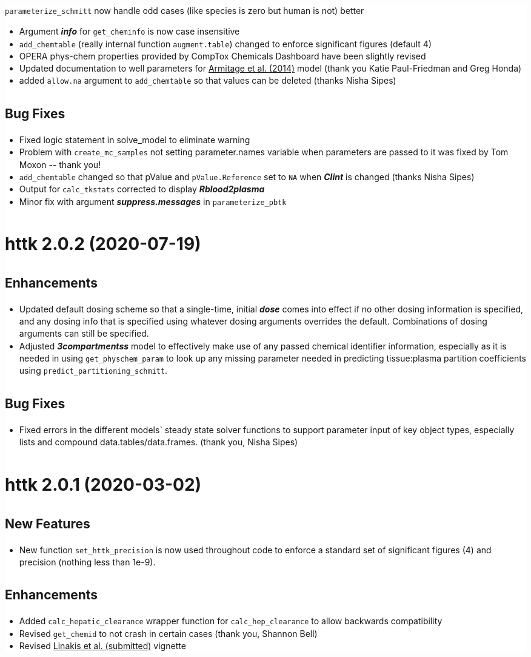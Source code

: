 `parameterize_schmitt` now handle odd cases (like species is zero but human is 
not) better
* Argument ***info*** for `get_cheminfo` is now case insensitive
* `add_chemtable` (really internal function `augment.table`) changed to enforce 
significant figures (default 4)
* OPERA phys-chem properties provided by CompTox Chemicals Dashboard have been 
slightly revised
* Updated documentation to well parameters for 
[Armitage et al. (2014)](<https://doi.org/10.1021/es501955g>) model 
(thank you Katie Paul-Friedman and Greg Honda)
* added `allow.na` argument to `add_chemtable` so that values can be 
deleted (thanks Nisha Sipes)

## Bug Fixes 
* Fixed logic statement in solve_model to eliminate warning
* Problem with `create_mc_samples` not setting parameter.names variable when 
parameters are passed to it was fixed by Tom Moxon -- thank you!
* `add_chemtable` changed so that pValue and `pValue.Reference` set to `NA` 
when ***Clint*** is changed (thanks Nisha Sipes)
* Output for `calc_tkstats` corrected to display ***Rblood2plasma***
* Minor fix with argument ***suppress.messages*** in `parameterize_pbtk`

# httk 2.0.2 (2020-07-19)

## Enhancements
* Updated default dosing scheme so that a single-time, initial ***dose*** comes 
into effect if no other dosing information is specified, and any dosing info 
that is specified using whatever dosing arguments overrides the default. 
Combinations of dosing arguments can still be specified. 
* Adjusted ***3compartmentss*** model to effectively make use of any passed 
chemical identifier information, especially as it is needed in using 
`get_physchem_param` to look up any missing parameter needed in predicting 
tissue:plasma partition coefficients using `predict_partitioning_schmitt`.

## Bug Fixes 
* Fixed errors in the different models` steady state solver functions to 
support parameter input of key object types, especially lists and compound 
data.tables/data.frames. (thank you, Nisha Sipes)

# httk 2.0.1 (2020-03-02)

## New Features
* New function `set_httk_precision` is now used throughout code to enforce a 
standard set of significant figures (4) and precision (nothing less than 1e-9).

## Enhancements
* Added `calc_hepatic_clearance` wrapper function for `calc_hep_clearance` to 
allow backwards compatibility
* Revised `get_chemid` to not crash in certain cases (thank you, Shannon Bell)
* Revised 
[Linakis et al. (submitted)](https://doi.org/10.1038/s41370-020-0238-y) vignette
